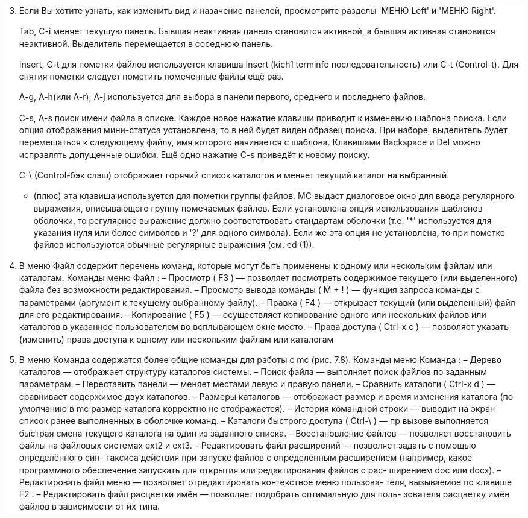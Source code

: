 3. Если Вы хотите узнать, как изменить вид и назачение панелей, просмотрите разделы 'МЕНЮ Left' и 'МЕНЮ Right'.

    Tab, C-i меняет текущую панель. Бывшая неактивная панель становится активной, а бывшая активная становится неактивной. Выделитель перемещается в соседнюю панель.

    Insert, C-t для пометки файлов используется клавиша Insert (kich1 terminfo последовательность) или C-t (Control-t). Для снятия пометки следует пометить помеченные файлы ещё раз.

    A-g, A-h(или A-r), A-j используется для выбора в панели первого, среднего и последнего файлов.

    C-s, A-s поиск имени файла в списке. Каждое новое нажатие клавиши приводит к изменению шаблона поиска. Если опция отображения мини-статуса установлена, то в ней будет виден образец поиска. При наборе, выделитель будет перемещаться к следующему файлу, имя которого начинается с шаблона. Клавишами Backspace и Del можно исправлять допущенные ошибки. Ещё одно нажатие C-s приведёт к новому поиску.

    C-\ (Control-бэк слэш) отображает горячий список каталогов и меняет текущий каталог на выбранный.

    + (плюс) эта клавиша используется для пометки группы файлов. MC выдаст диалоговое окно для ввода регулярного выражения, описывающего группу помечаемых файлов. Если установлена опция использования шаблонов оболочки, то регулярное выражение должно соответствовать стандартам оболочки (т.е. '*' используется для указания нуля или более символов и '?' для одного символа). Если же эта опция не установлена, то при пометке файлов используются обычные регулярные выражения (см. ed (1)).

4. В меню Файл содержит перечень команд, которые могут быть применены к одному
или нескольким файлам или каталогам.
Команды меню Файл :
– Просмотр ( F3 ) — позволяет посмотреть содержимое текущего (или выделенного)
файла без возможности редактирования.
– Просмотр вывода команды ( М + ! ) — функция запроса команды с параметрами
(аргумент к текущему выбранному файлу).
– Правка ( F4 ) — открывает текущий (или выделенный) файл для его редактирования.
– Копирование ( F5 ) — осуществляет копирование одного или нескольких файлов или
каталогов в указанное пользователем во всплывающем окне место.
– Права доступа ( Ctrl-x c ) — позволяет указать (изменить) права доступа к одному
или нескольким файлам или каталогам 

5. В меню Команда содержатся более общие команды для работы с mc (рис. 7.8).
Команды меню Команда :
– Дерево каталогов — отображает структуру каталогов системы.
– Поиск файла — выполняет поиск файлов по заданным параметрам.
– Переставить панели — меняет местами левую и правую панели.
– Сравнить каталоги ( Ctrl-x d ) — сравнивает содержимое двух каталогов.
– Размеры каталогов — отображает размер и время изменения каталога (по умолчанию
в mc размер каталога корректно не отображается).
– История командной строки — выводит на экран список ранее выполненных в оболочке
команд.
– Каталоги быстрого доступа ( Ctrl-\ ) — пр вызове выполняется быстрая смена текущего
каталога на один из заданного списка.
– Восстановление файлов — позволяет восстановить файлы на файловых системах ext2
и ext3.
– Редактировать файл расширений — позволяет задать с помощью определённого син-
таксиса действия при запуске файлов с определённым расширением (например, какое
программного обеспечение запускать для открытия или редактирования файлов с рас-
ширением doc или docx).
– Редактировать файл меню — позволяет отредактировать контекстное меню пользова-
теля, вызываемое по клавише F2 .
– Редактировать файл расцветки имён — позволяет подобрать оптимальную для поль-
зователя расцветку имён файлов в зависимости от их типа.
